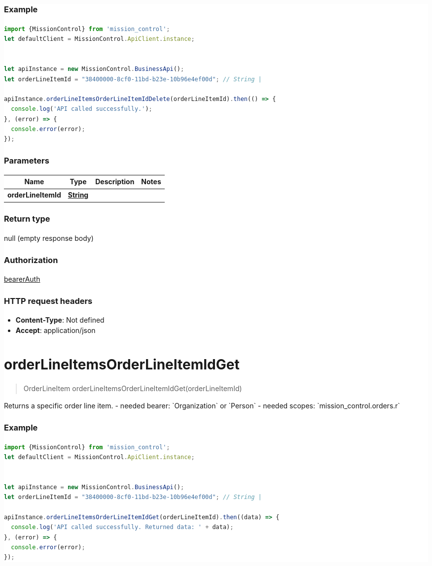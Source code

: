 ### Example
```javascript
import {MissionControl} from 'mission_control';
let defaultClient = MissionControl.ApiClient.instance;


let apiInstance = new MissionControl.BusinessApi();
let orderLineItemId = "38400000-8cf0-11bd-b23e-10b96e4ef00d"; // String | 

apiInstance.orderLineItemsOrderLineItemIdDelete(orderLineItemId).then(() => {
  console.log('API called successfully.');
}, (error) => {
  console.error(error);
});

```

### Parameters

Name | Type | Description  | Notes
------------- | ------------- | ------------- | -------------
 **orderLineItemId** | [**String**](.md)|  | 

### Return type

null (empty response body)

### Authorization

[bearerAuth](../README.md#bearerAuth)

### HTTP request headers

 - **Content-Type**: Not defined
 - **Accept**: application/json

<a name="orderLineItemsOrderLineItemIdGet"></a>
# **orderLineItemsOrderLineItemIdGet**
> OrderLineItem orderLineItemsOrderLineItemIdGet(orderLineItemId)



Returns a specific order line item. - needed bearer: &#x60;Organization&#x60; or &#x60;Person&#x60; - needed scopes: &#x60;mission_control.orders.r&#x60;

### Example
```javascript
import {MissionControl} from 'mission_control';
let defaultClient = MissionControl.ApiClient.instance;


let apiInstance = new MissionControl.BusinessApi();
let orderLineItemId = "38400000-8cf0-11bd-b23e-10b96e4ef00d"; // String | 

apiInstance.orderLineItemsOrderLineItemIdGet(orderLineItemId).then((data) => {
  console.log('API called successfully. Returned data: ' + data);
}, (error) => {
  console.error(error);
});

```
